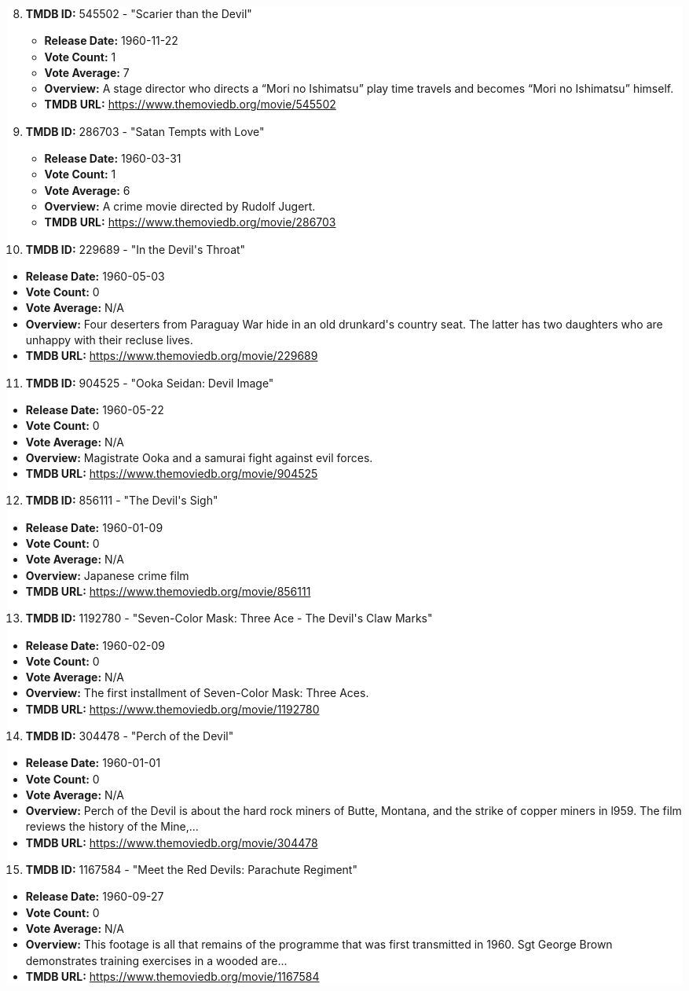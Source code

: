 8. **TMDB ID:** 545502 - "Scarier than the Devil"
   - **Release Date:** 1960-11-22
   - **Vote Count:** 1
   - **Vote Average:** 7
   - **Overview:** A stage director who directs a “Mori no Ishimatsu” play time travels and becomes “Mori no Ishimatsu” himself.
   - **TMDB URL:** https://www.themoviedb.org/movie/545502

9. **TMDB ID:** 286703 - "Satan Tempts with Love"
   - **Release Date:** 1960-03-31
   - **Vote Count:** 1
   - **Vote Average:** 6
   - **Overview:** A crime movie directed by Rudolf Jugert.
   - **TMDB URL:** https://www.themoviedb.org/movie/286703

10. **TMDB ID:** 229689 - "In the Devil's Throat"
   - **Release Date:** 1960-05-03
   - **Vote Count:** 0
   - **Vote Average:** N/A
   - **Overview:** Four deserters from Paraguay War hide in an old drunkard's country seat. The latter has two daughters who are unhappy with their recluse lives.
   - **TMDB URL:** https://www.themoviedb.org/movie/229689

11. **TMDB ID:** 904525 - "Ooka Seidan: Devil Image"
   - **Release Date:** 1960-05-22
   - **Vote Count:** 0
   - **Vote Average:** N/A
   - **Overview:** Magistrate Ooka and a samurai fight against evil forces.
   - **TMDB URL:** https://www.themoviedb.org/movie/904525

12. **TMDB ID:** 856111 - "The Devil's Sigh"
   - **Release Date:** 1960-01-09
   - **Vote Count:** 0
   - **Vote Average:** N/A
   - **Overview:** Japanese crime film
   - **TMDB URL:** https://www.themoviedb.org/movie/856111

13. **TMDB ID:** 1192780 - "Seven-Color Mask: Three Ace - The Devil's Claw Marks"
   - **Release Date:** 1960-02-09
   - **Vote Count:** 0
   - **Vote Average:** N/A
   - **Overview:** The first installment of Seven-Color Mask: Three Aces.
   - **TMDB URL:** https://www.themoviedb.org/movie/1192780

14. **TMDB ID:** 304478 - "Perch of the Devil"
   - **Release Date:** 1960-01-01
   - **Vote Count:** 0
   - **Vote Average:** N/A
   - **Overview:** Perch of the Devil is about the hard rock miners of Butte, Montana, and the strike of copper miners in l959. The film reviews the history of the Mine,...
   - **TMDB URL:** https://www.themoviedb.org/movie/304478

15. **TMDB ID:** 1167584 - "Meet the Red Devils: Parachute Regiment"
   - **Release Date:** 1960-09-27
   - **Vote Count:** 0
   - **Vote Average:** N/A
   - **Overview:** This footage is all that remains of the programme that was first transmitted in 1960. Sgt George Brown demonstrates training exercises in a wooded are...
   - **TMDB URL:** https://www.themoviedb.org/movie/1167584
